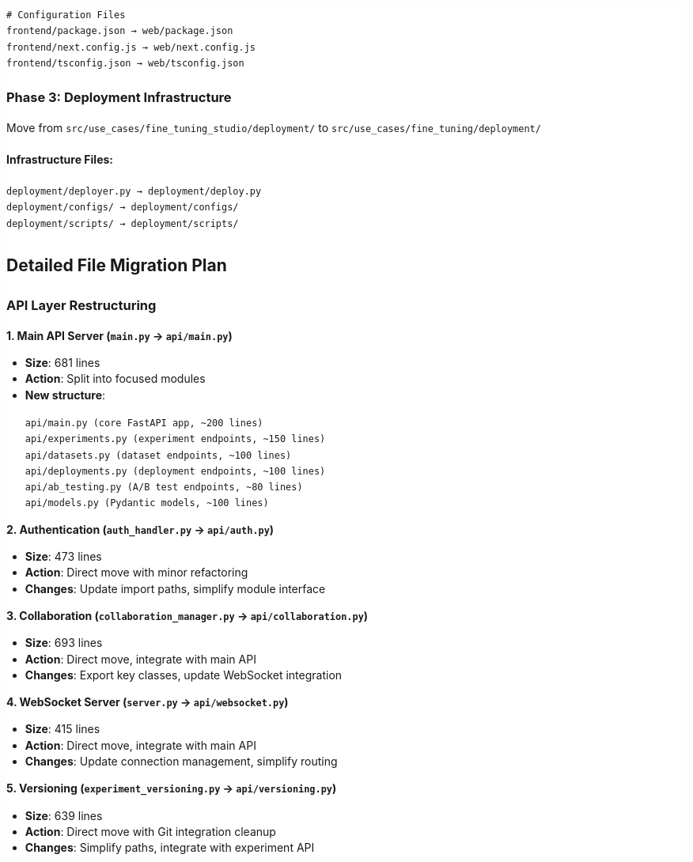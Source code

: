 ```
# Configuration Files
frontend/package.json → web/package.json
frontend/next.config.js → web/next.config.js
frontend/tsconfig.json → web/tsconfig.json
```

### Phase 3: Deployment Infrastructure
Move from `src/use_cases/fine_tuning_studio/deployment/` to `src/use_cases/fine_tuning/deployment/`

#### Infrastructure Files:
```
deployment/deployer.py → deployment/deploy.py
deployment/configs/ → deployment/configs/
deployment/scripts/ → deployment/scripts/
```

## Detailed File Migration Plan

### API Layer Restructuring

**1. Main API Server (`main.py` → `api/main.py`)**
- **Size**: 681 lines
- **Action**: Split into focused modules
- **New structure**:
  ```
  api/main.py (core FastAPI app, ~200 lines)
  api/experiments.py (experiment endpoints, ~150 lines)
  api/datasets.py (dataset endpoints, ~100 lines)
  api/deployments.py (deployment endpoints, ~100 lines)
  api/ab_testing.py (A/B test endpoints, ~80 lines)
  api/models.py (Pydantic models, ~100 lines)
  ```

**2. Authentication (`auth_handler.py` → `api/auth.py`)**
- **Size**: 473 lines
- **Action**: Direct move with minor refactoring
- **Changes**: Update import paths, simplify module interface

**3. Collaboration (`collaboration_manager.py` → `api/collaboration.py`)**
- **Size**: 693 lines
- **Action**: Direct move, integrate with main API
- **Changes**: Export key classes, update WebSocket integration

**4. WebSocket Server (`server.py` → `api/websocket.py`)**
- **Size**: 415 lines
- **Action**: Direct move, integrate with main API
- **Changes**: Update connection management, simplify routing

**5. Versioning (`experiment_versioning.py` → `api/versioning.py`)**
- **Size**: 639 lines
- **Action**: Direct move with Git integration cleanup
- **Changes**: Simplify paths, integrate with experiment API
